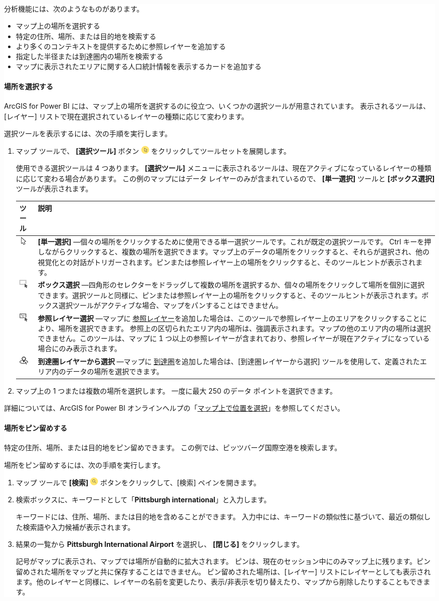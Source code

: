 分析機能には、次のようなものがあります。

- マップ上の場所を選択する
- 特定の住所、場所、または目的地を検索する
- より多くのコンテキストを提供するために参照レイヤーを追加する
- 指定した半径または到達圏内の場所を検索する
- マップに表示されたエリアに関する人口統計情報を表示するカードを追加する

#### <a name="select-locations"></a>場所を選択する

ArcGIS for Power BI には、マップ上の場所を選択するのに役立つ、いくつかの選択ツールが用意されています。 表示されるツールは、[レイヤー] リストで現在選択されているレイヤーの種類に応じて変わります。

選択ツールを表示するには、次の手順を実行します。

1. マップ ツールで、 **[選択ツール]** ボタン ![選択ツール](media/power-bi-visualizations-arcgis/arcgis-tutorial-icon-07.png) をクリックしてツールセットを展開します。

    使用できる選択ツールは 4 つあります。 **[選択ツール]** メニューに表示されるツールは、現在アクティブになっているレイヤーの種類に応じて変わる場合があります。 この例のマップにはデータ レイヤーのみが含まれているので、 **[単一選択]** ツールと **[ボックス選択]** ツールが表示されます。
    
    | **ツール** | **説明** |
    | --- | --- |
    | ![単一選択](media/power-bi-visualizations-arcgis/arcgis-tutorial-icon-08.png) | **[単一選択]** —個々の場所をクリックするために使用できる単一選択ツールです。これが既定の選択ツールです。 Ctrl キーを押しながらクリックすると、複数の場所を選択できます。マップ上のデータの場所をクリックすると、それらが選択され、他の視覚化との対話がトリガーされます。ピンまたは参照レイヤー上の場所をクリックすると、そのツールヒントが表示されます。 |
    | ![ボックス選択](media/power-bi-visualizations-arcgis/arcgis-tutorial-icon-09.png)  | **ボックス選択** —四角形のセレクターをドラッグして複数の場所を選択するか、個々の場所をクリックして場所を個別に選択できます。選択ツールと同様に、ピンまたは参照レイヤー上の場所をクリックすると、そのツールヒントが表示されます。ボックス選択ツールがアクティブな場合、マップをパンすることはできません。 |
    | ![参照レイヤー選択アイコン](media/power-bi-visualizations-arcgis/arcgis-tutorial-icon-10.png)  | **参照レイヤー選択** —マップに [参照レイヤー](https://doc.arcgis.com/en/maps-for-powerbi/design/add-a-reference-layer.htm)を追加した場合は、このツールで参照レイヤー上のエリアをクリックすることにより、場所を選択できます。 参照上の区切られたエリア内の場所は、強調表示されます。マップの他のエリア内の場所は選択できません。このツールは、マップに 1 つ以上の参照レイヤーが含まれており、参照レイヤーが現在アクティブになっている場合にのみ表示されます。 |
    | ![到達圏レイヤーから選択](media/power-bi-visualizations-arcgis/arcgis-tutorial-icon-11.png)  | **到達圏レイヤーから選択** —マップに [到達圏](https://doc.arcgis.com/en/maps-for-powerbi/design/find-nearby-locations.htm)を追加した場合は、[到達圏レイヤーから選択] ツールを使用して、定義されたエリア内のデータの場所を選択できます。 |
    
2. マップ上の 1 つまたは複数の場所を選択します。 一度に最大 250 のデータ ポイントを選択できます。

詳細については、ArcGIS for Power BI オンラインヘルプの「[マップ上で位置を選択](https://doc.arcgis.com/en/power-bi/design/select-features-on-the-map.htm)」を参照してください。

#### <a name="pin-a-location"></a>場所をピン留めする

特定の住所、場所、または目的地をピン留めできます。 この例では、ピッツバーグ国際空港を検索します。

場所をピン留めするには、次の手順を実行します。

1. マップ ツールで **[検索]** ![検索アイコン](media/power-bi-visualizations-arcgis/arcgis-tutorial-icon-04.png) ボタンをクリックして、[検索] ペインを開きます。
2. 検索ボックスに、キーワードとして「**Pittsburgh international**」と入力します。

    キーワードには、住所、場所、または目的地を含めることができます。 入力中には、キーワードの類似性に基づいて、最近の類似した検索語や入力候補が表示されます。

3. 結果の一覧から **Pittsburgh International Airport** を選択し、 **[閉じる]** をクリックします。

    記号がマップに表示され、マップでは場所が自動的に拡大されます。 ピンは、現在のセッション中にのみマップ上に残ります。ピン留めされた場所をマップと共に保存することはできません。 ピン留めされた場所は、[レイヤー] リストにレイヤーとしても表示されます。他のレイヤーと同様に、レイヤーの名前を変更したり、表示/非表示を切り替えたり、マップから削除したりすることもできます。
